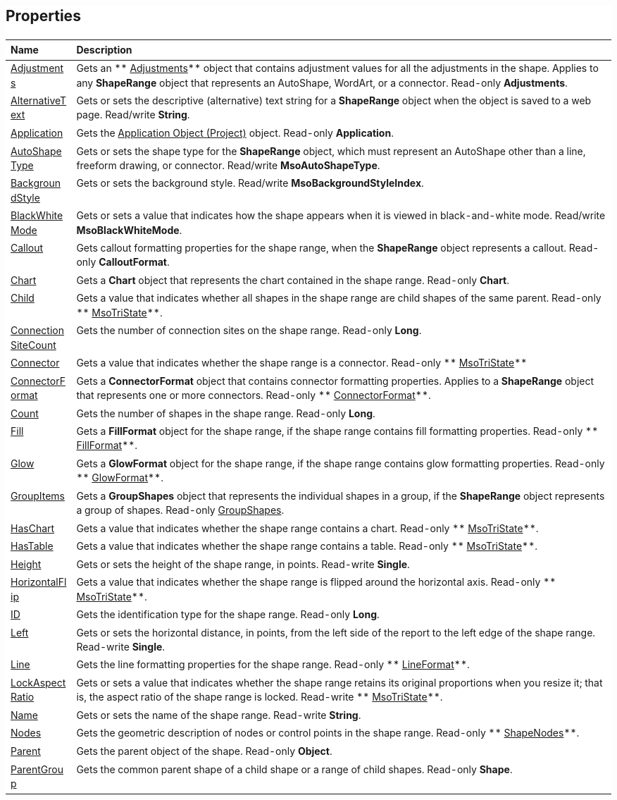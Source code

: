 ## Properties



|**Name**|**Description**|
|:-----|:-----|
| [Adjustments](2b2a71a6-0a5d-f987-cdee-d5dc46a8506f.md)|Gets an  ** [Adjustments](http://msdn.microsoft.com/en-us/library/office/ff838852%28v=office.15%29)** object that contains adjustment values for all the adjustments in the shape. Applies to any **ShapeRange** object that represents an AutoShape, WordArt, or a connector. Read-only **Adjustments**.|
| [AlternativeText](fea86cf2-e0aa-c08c-ae40-f071a67624f4.md)|Gets or sets the descriptive (alternative) text string for a  **ShapeRange** object when the object is saved to a web page. Read/write **String**.|
| [Application](74ea0734-cce0-2c60-75fc-e10d3d582551.md)|Gets the  [Application Object (Project)](8eb91712-7784-a102-38c0-19bb056c27e9.md) object. Read-only **Application**.|
| [AutoShapeType](d51dc0bc-eb86-a20b-1bb6-b530e2ca448e.md)|Gets or sets the shape type for the  **ShapeRange** object, which must represent an AutoShape other than a line, freeform drawing, or connector. Read/write **MsoAutoShapeType**.|
| [BackgroundStyle](1c09518c-c30e-3862-2a0f-287e9254ba5d.md)|Gets or sets the background style. Read/write  **MsoBackgroundStyleIndex**.|
| [BlackWhiteMode](495fff2f-d192-ad5a-d8a8-7056878b0169.md)|Gets or sets a value that indicates how the shape appears when it is viewed in black-and-white mode. Read/write  **MsoBlackWhiteMode**.|
| [Callout](3cfdd18a-e1ca-9137-7551-0c2df33f3471.md)|Gets callout formatting properties for the shape range, when the  **ShapeRange** object represents a callout. Read-only **CalloutFormat**.|
| [Chart](956c50d8-9af5-4297-8433-f3429e434b4e.md)|Gets a  **Chart** object that represents the chart contained in the shape range. Read-only **Chart**.|
| [Child](74b0c6df-a4df-a9f2-6242-b242d58b2872.md)|Gets a value that indicates whether all shapes in the shape range are child shapes of the same parent. Read-only  ** [MsoTriState](http://msdn.microsoft.com/en-us/library/office/ff860737%28v=office.15%29)**.|
| [ConnectionSiteCount](8030fa53-9935-4c08-a1b4-831125fe2392.md)|Gets the number of connection sites on the shape range. Read-only  **Long**.|
| [Connector](0e480623-e5b8-49d8-38cf-30c7c7a20c3c.md)|Gets a value that indicates whether the shape range is a connector. Read-only  ** [MsoTriState](http://msdn.microsoft.com/en-us/library/office/ff860737%28v=office.15%29)**|
| [ConnectorFormat](7193b3aa-2e3f-d349-c398-d30e2878ceaa.md)|Gets a  **ConnectorFormat** object that contains connector formatting properties. Applies to a **ShapeRange** object that represents one or more connectors. Read-only ** [ConnectorFormat](http://msdn.microsoft.com/en-us/library/office/ff820940%28v=office.15%29)**.|
| [Count](3d77fa0c-bbce-81ad-f7c1-f7a2f26fe399.md)|Gets the number of shapes in the shape range. Read-only  **Long**.|
| [Fill](8e3ab706-8ff2-23a1-f97e-d1a1dc6d67a7.md)|Gets a  **FillFormat** object for the shape range, if the shape range contains fill formatting properties. Read-only ** [FillFormat](http://msdn.microsoft.com/en-us/library/office/ff838198%28v=office.15%29)**.|
| [Glow](db675475-40f6-127f-0209-0fd567965d88.md)|Gets a  **GlowFormat** object for the shape range, if the shape range contains glow formatting properties. Read-only ** [GlowFormat](http://msdn.microsoft.com/en-us/library/office/ff864010%28v=office.15%29)**.|
| [GroupItems](fd8a48bd-dfe1-1adc-5871-0fbe18af352f.md)|Gets a  **GroupShapes** object that represents the individual shapes in a group, if the **ShapeRange** object represents a group of shapes. Read-only [GroupShapes](http://msdn.microsoft.com/en-us/library/office/ff195331%28v=office.15%29).|
| [HasChart](866c2d4e-c0d4-b566-81b7-8696432d4b3d.md)|Gets a value that indicates whether the shape range contains a chart. Read-only  ** [MsoTriState](http://msdn.microsoft.com/en-us/library/office/ff860737%28v=office.15%29)**.|
| [HasTable](c80b6ead-4b26-63a6-6994-8b7a22d118e8.md)|Gets a value that indicates whether the shape range contains a table. Read-only  ** [MsoTriState](http://msdn.microsoft.com/en-us/library/office/ff860737%28v=office.15%29)**.|
| [Height](07e7edf0-c7e2-6eac-4be9-5936cc5e428a.md)|Gets or sets the height of the shape range, in points. Read-write  **Single**.|
| [HorizontalFlip](1bfe6c4f-a9d6-7d9b-91e3-aab6ad048f7d.md)|Gets a value that indicates whether the shape range is flipped around the horizontal axis. Read-only  ** [MsoTriState](http://msdn.microsoft.com/en-us/library/office/ff860737%28v=office.15%29)**.|
| [ID](253d9527-956d-030a-86bf-87b2bd0c7fcc.md)|Gets the identification type for the shape range. Read-only  **Long**.|
| [Left](136e2b4d-be5d-cdf4-035c-a5fab490b191.md)|Gets or sets the horizontal distance, in points, from the left side of the report to the left edge of the shape range. Read-write  **Single**.|
| [Line](7b5f80fb-4745-6e9b-2f83-b66a8c0b3a9f.md)|Gets the line formatting properties for the shape range. Read-only  ** [LineFormat](http://msdn.microsoft.com/en-us/library/office/ff194214%28v=office.15%29)**.|
| [LockAspectRatio](82d60445-a114-d060-a85b-6a631df4c2ab.md)|Gets or sets a value that indicates whether the shape range retains its original proportions when you resize it; that is, the aspect ratio of the shape range is locked. Read-write  ** [MsoTriState](http://msdn.microsoft.com/en-us/library/office/ff860737%28v=office.15%29)**.|
| [Name](aff8caaf-a2bc-b530-69e5-7212ba771acd.md)|Gets or sets the name of the shape range. Read-write  **String**.|
| [Nodes](86e02038-d96a-0beb-75da-94eeedb6e256.md)|Gets the geometric description of nodes or control points in the shape range. Read-only  ** [ShapeNodes](http://msdn.microsoft.com/en-us/library/office/ff822109%28v=office.15%29)**.|
| [Parent](19c31bcd-cd0c-f668-ddf7-2243c23f8dd4.md)|Gets the parent object of the shape. Read-only  **Object**.|
| [ParentGroup](a2276d7e-70b2-8aa7-1f9c-f2976f8454ac.md)|Gets the common parent shape of a child shape or a range of child shapes. Read-only  **Shape**.|